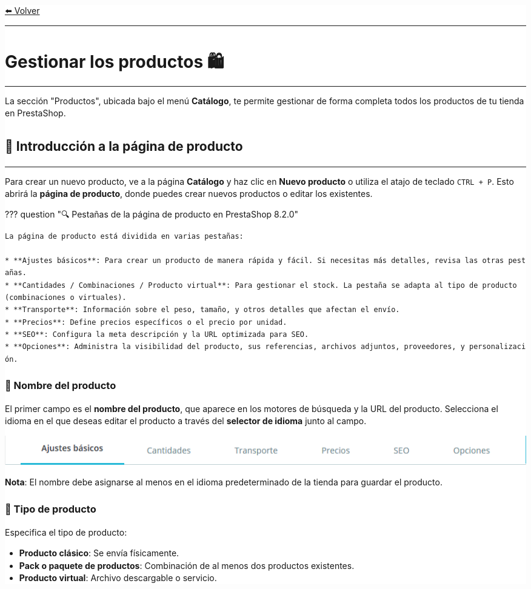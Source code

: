 [⬅️ Volver](index.md#prestashop-doc) 

---
# Gestionar los productos 🛍️
---

La sección "Productos", ubicada bajo el menú **Catálogo**, te permite gestionar de forma completa todos los productos de tu tienda en PrestaShop.

## 📝 Introducción a la página de producto

---

Para crear un nuevo producto, ve a la página **Catálogo** y haz clic en **Nuevo producto** o utiliza el atajo de teclado `CTRL + P`. Esto abrirá la **página de producto**, donde puedes crear nuevos productos o editar los existentes.

??? question "🔍 Pestañas de la página de producto en PrestaShop 8.2.0"

    La página de producto está dividida en varias pestañas:

    * **Ajustes básicos**: Para crear un producto de manera rápida y fácil. Si necesitas más detalles, revisa las otras pestañas.
    * **Cantidades / Combinaciones / Producto virtual**: Para gestionar el stock. La pestaña se adapta al tipo de producto (combinaciones o virtuales).
    * **Transporte**: Información sobre el peso, tamaño, y otros detalles que afectan el envío.
    * **Precios**: Define precios específicos o el precio por unidad.
    * **SEO**: Configura la meta descripción y la URL optimizada para SEO.
    * **Opciones**: Administra la visibilidad del producto, sus referencias, archivos adjuntos, proveedores, y personalización.

### 📛 Nombre del producto

El primer campo es el **nombre del producto**, que aparece en los motores de búsqueda y la URL del producto. Selecciona el idioma en el que deseas editar el producto a través del **selector de idioma** junto al campo.

![Ejemplo de campo de nombre del producto](assets/Productos_01_001.png)

**Nota**: El nombre debe asignarse al menos en el idioma predeterminado de la tienda para guardar el producto.

### 🎁 Tipo de producto

Especifica el tipo de producto:

* **Producto clásico**: Se envía físicamente.
* **Pack o paquete de productos**: Combinación de al menos dos productos existentes.
* **Producto virtual**: Archivo descargable o servicio.
